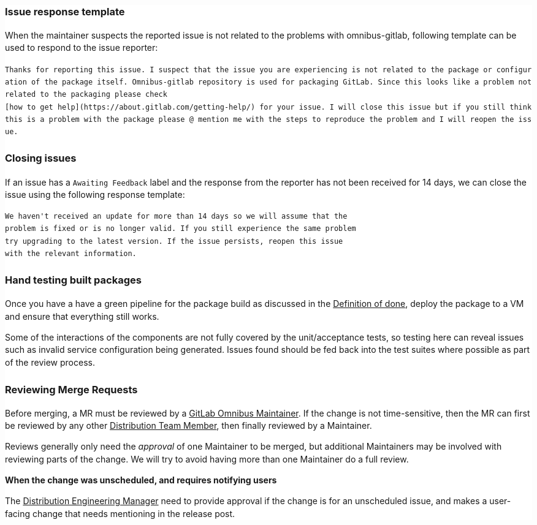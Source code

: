 ### Issue response template

When the maintainer suspects the reported issue is not related to the problems with omnibus-gitlab, following template can be used to respond to the issue reporter:

```
Thanks for reporting this issue. I suspect that the issue you are experiencing is not related to the package or configuration of the package itself. Omnibus-gitlab repository is used for packaging GitLab. Since this looks like a problem not related to the packaging please check
[how to get help](https://about.gitlab.com/getting-help/) for your issue. I will close this issue but if you still think this is a problem with the package please @ mention me with the steps to reproduce the problem and I will reopen the issue.
```

### Closing issues

If an issue has a `Awaiting Feedback` label and the response from the reporter
has not been received for 14 days, we can close the issue using the following
response template:

```
We haven't received an update for more than 14 days so we will assume that the
problem is fixed or is no longer valid. If you still experience the same problem
try upgrading to the latest version. If the issue persists, reopen this issue
with the relevant information.
```

### Hand testing built packages

Once you have a have a green pipeline for the package build as discussed in the
[Definition of done](#definition-of-done), deploy the package to a VM and ensure
that everything still works.

Some of the interactions of the components are not fully covered by the
unit/acceptance tests, so testing here can reveal issues such as invalid service
configuration being generated.  Issues found should be fed back into the test
suites where possible as part of the review process.

### Reviewing Merge Requests

Before merging, a MR must be reviewed by a [GitLab Omnibus Maintainer](https://about.gitlab.com/handbook/engineering/projects/#omnibus-gitlab).
If the change is not time-sensitive, then the MR can first be reviewed by any other
[Distribution Team Member](https://about.gitlab.com/handbook/engineering/development/enablement/distribution/#team-members),
then finally reviewed by a Maintainer.

Reviews generally only need the *approval* of one Maintainer to be merged, but
additional Maintainers may be involved with reviewing parts of the change. We will
try to avoid having more than one Maintainer do a full review.

**When the change was unscheduled, and requires notifying users**

The [Distribution Engineering Manager](https://about.gitlab.com/company/team/#maxlazio)
need to provide approval if the change is for an unscheduled issue, and makes a
user-facing change that needs mentioning in the release post.
